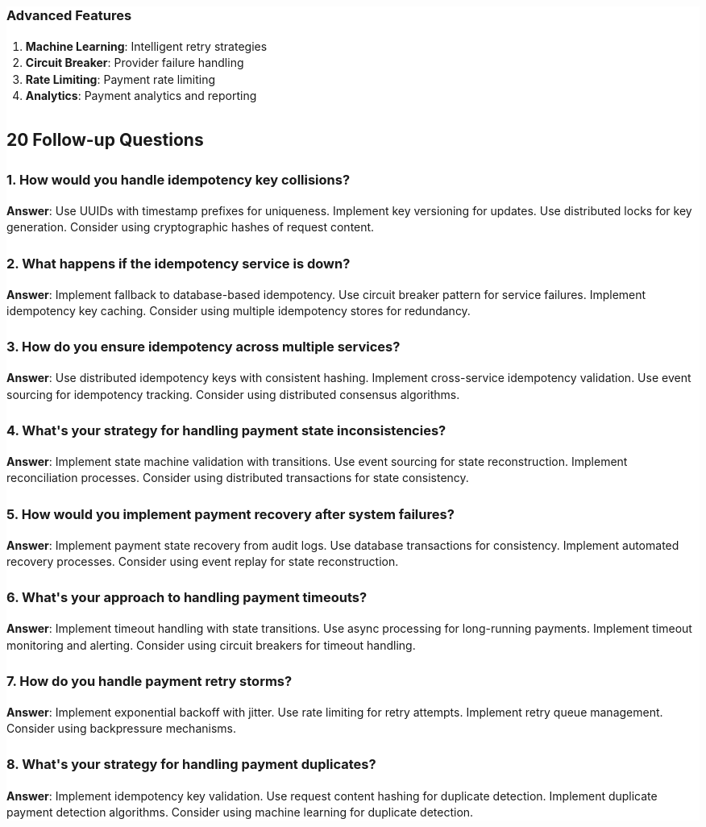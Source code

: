 ### Advanced Features
1. **Machine Learning**: Intelligent retry strategies
2. **Circuit Breaker**: Provider failure handling
3. **Rate Limiting**: Payment rate limiting
4. **Analytics**: Payment analytics and reporting

## 20 Follow-up Questions

### 1. How would you handle idempotency key collisions?
**Answer**: Use UUIDs with timestamp prefixes for uniqueness. Implement key versioning for updates. Use distributed locks for key generation. Consider using cryptographic hashes of request content.

### 2. What happens if the idempotency service is down?
**Answer**: Implement fallback to database-based idempotency. Use circuit breaker pattern for service failures. Implement idempotency key caching. Consider using multiple idempotency stores for redundancy.

### 3. How do you ensure idempotency across multiple services?
**Answer**: Use distributed idempotency keys with consistent hashing. Implement cross-service idempotency validation. Use event sourcing for idempotency tracking. Consider using distributed consensus algorithms.

### 4. What's your strategy for handling payment state inconsistencies?
**Answer**: Implement state machine validation with transitions. Use event sourcing for state reconstruction. Implement reconciliation processes. Consider using distributed transactions for state consistency.

### 5. How would you implement payment recovery after system failures?
**Answer**: Implement payment state recovery from audit logs. Use database transactions for consistency. Implement automated recovery processes. Consider using event replay for state reconstruction.

### 6. What's your approach to handling payment timeouts?
**Answer**: Implement timeout handling with state transitions. Use async processing for long-running payments. Implement timeout monitoring and alerting. Consider using circuit breakers for timeout handling.

### 7. How do you handle payment retry storms?
**Answer**: Implement exponential backoff with jitter. Use rate limiting for retry attempts. Implement retry queue management. Consider using backpressure mechanisms.

### 8. What's your strategy for handling payment duplicates?
**Answer**: Implement idempotency key validation. Use request content hashing for duplicate detection. Implement duplicate payment detection algorithms. Consider using machine learning for duplicate detection.
